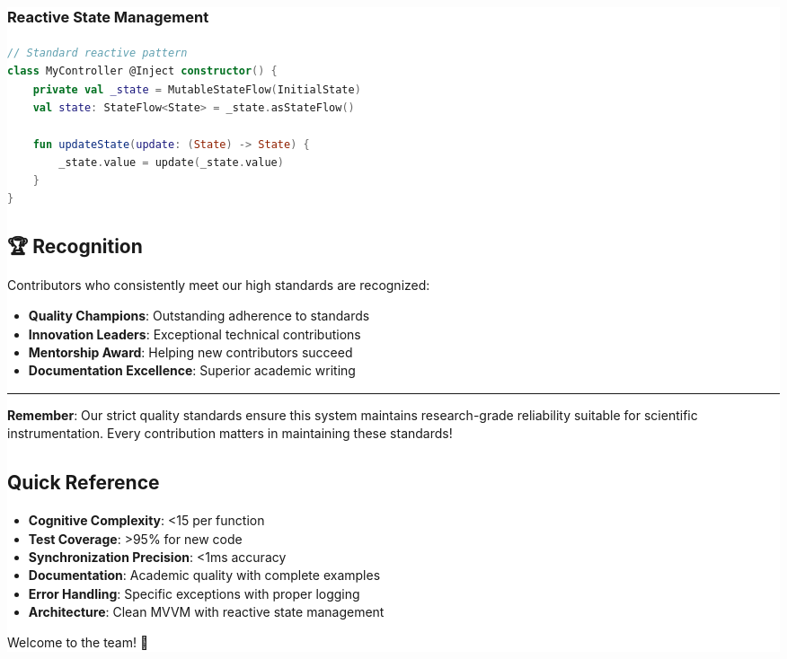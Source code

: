 ### Reactive State Management
```kotlin
// Standard reactive pattern
class MyController @Inject constructor() {
    private val _state = MutableStateFlow(InitialState)
    val state: StateFlow<State> = _state.asStateFlow()
    
    fun updateState(update: (State) -> State) {
        _state.value = update(_state.value)
    }
}
```

## 🏆 Recognition

Contributors who consistently meet our high standards are recognized:

- **Quality Champions**: Outstanding adherence to standards
- **Innovation Leaders**: Exceptional technical contributions
- **Mentorship Award**: Helping new contributors succeed
- **Documentation Excellence**: Superior academic writing

---

**Remember**: Our strict quality standards ensure this system maintains research-grade reliability suitable for scientific instrumentation. Every contribution matters in maintaining these standards!

## Quick Reference

- **Cognitive Complexity**: <15 per function
- **Test Coverage**: >95% for new code
- **Synchronization Precision**: <1ms accuracy
- **Documentation**: Academic quality with complete examples
- **Error Handling**: Specific exceptions with proper logging
- **Architecture**: Clean MVVM with reactive state management

Welcome to the team! 🚀